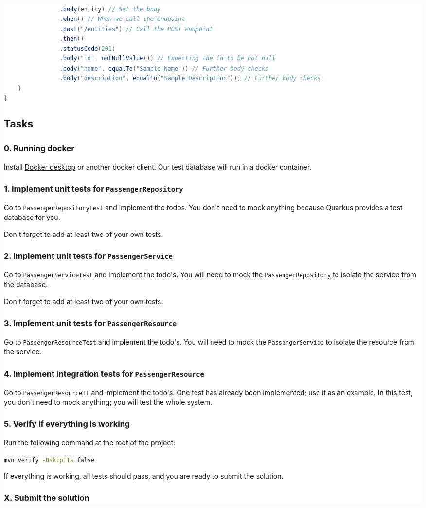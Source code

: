 ```java
                .body(entity) // Set the body
                .when() // When we call the endpoint
                .post("/entities") // Call the POST endpoint
                .then()
                .statusCode(201)
                .body("id", notNullValue()) // Expecting the id to be not null
                .body("name", equalTo("Sample Name")) // Further body checks
                .body("description", equalTo("Sample Description")); // Further body checks
    }
}
```

## Tasks

### 0. Running docker

Install [Docker desktop](https://docs.docker.com/engine/install/) or another docker client. Our test database will run in a docker container.

### 1. Implement unit tests for `PassengerRepository`

Go to `PassengerRepositoryTest` and implement the todos. You don't need to mock anything because Quarkus provides a test database for you.

Don't forget to add at least two of your own tests.

### 2. Implement unit tests for `PassengerService`

Go to `PassengerServiceTest` and implement the todo's. You will need to mock the `PassengerRepository` to isolate the service from the database.

Don't forget to add at least two of your own tests.

### 3. Implement unit tests for `PassengerResource`

Go to `PassengerResourceTest` and implement the todo's. You will need to mock the `PassengerService` to isolate the resource from the service.

### 4. Implement integration tests for `PassengerResource`

Go to `PassengerResourceIT` and implement the todo's. One test has already been implemented; use it as an example. In this test, you don't need to mock anything; you will test the whole system.

### 5. Verify if everything is working

Run the following command at the root of the project:

```bash
mvn verify -DskipITs=false
```

If everything is working, all tests should pass, and you are ready to submit the solution.

### X. Submit the solution
